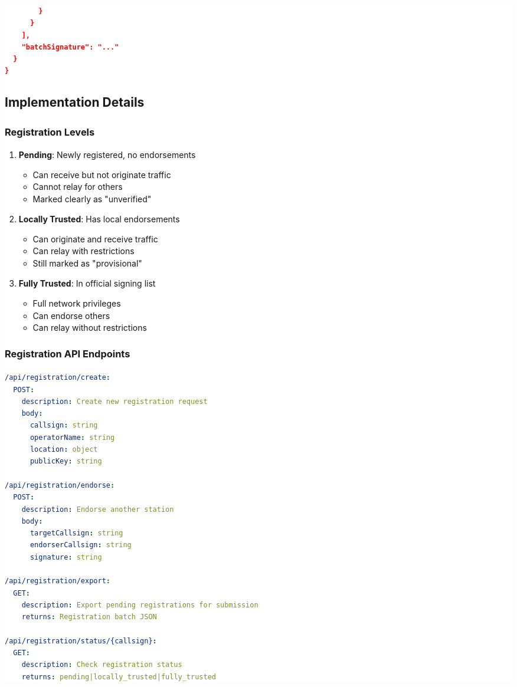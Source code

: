 ```json
        }
      }
    ],
    "batchSignature": "..."
  }
}
```

## Implementation Details

### Registration Levels

1. **Pending**: Newly registered, no endorsements
   - Can receive but not originate traffic
   - Cannot relay for others
   - Marked clearly as "unverified"

2. **Locally Trusted**: Has local endorsements
   - Can originate and receive traffic
   - Can relay with restrictions
   - Still marked as "provisional"

3. **Fully Trusted**: In official signing list
   - Full network privileges
   - Can endorse others
   - Can relay without restrictions

### Registration API Endpoints

```yaml
/api/registration/create:
  POST:
    description: Create new registration request
    body:
      callsign: string
      operatorName: string
      location: object
      publicKey: string

/api/registration/endorse:
  POST:
    description: Endorse another station
    body:
      targetCallsign: string
      endorserCallsign: string
      signature: string

/api/registration/export:
  GET:
    description: Export pending registrations for submission
    returns: Registration batch JSON

/api/registration/status/{callsign}:
  GET:
    description: Check registration status
    returns: pending|locally_trusted|fully_trusted
```
